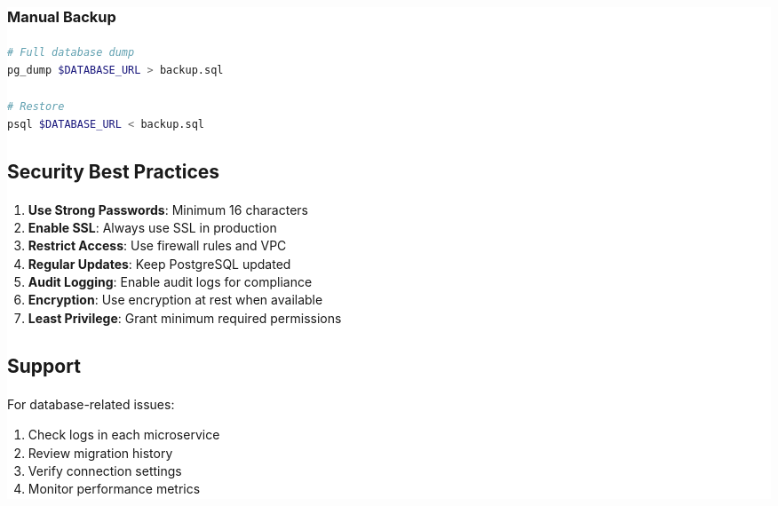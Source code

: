 ### Manual Backup
```bash
# Full database dump
pg_dump $DATABASE_URL > backup.sql

# Restore
psql $DATABASE_URL < backup.sql
```

## Security Best Practices

1. **Use Strong Passwords**: Minimum 16 characters
2. **Enable SSL**: Always use SSL in production
3. **Restrict Access**: Use firewall rules and VPC
4. **Regular Updates**: Keep PostgreSQL updated
5. **Audit Logging**: Enable audit logs for compliance
6. **Encryption**: Use encryption at rest when available
7. **Least Privilege**: Grant minimum required permissions

## Support

For database-related issues:
1. Check logs in each microservice
2. Review migration history
3. Verify connection settings
4. Monitor performance metrics